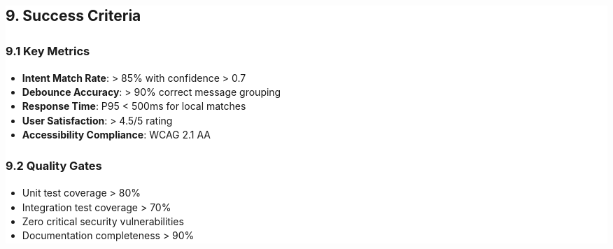 
## 9. Success Criteria

### 9.1 Key Metrics
- **Intent Match Rate**: > 85% with confidence > 0.7
- **Debounce Accuracy**: > 90% correct message grouping
- **Response Time**: P95 < 500ms for local matches
- **User Satisfaction**: > 4.5/5 rating
- **Accessibility Compliance**: WCAG 2.1 AA

### 9.2 Quality Gates
- Unit test coverage > 80%
- Integration test coverage > 70%
- Zero critical security vulnerabilities
- Documentation completeness > 90%